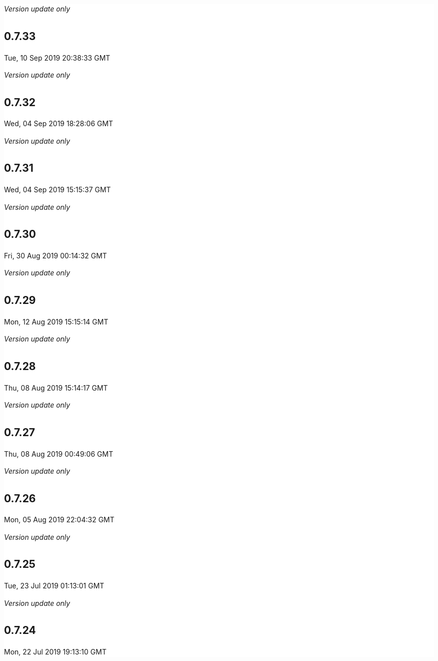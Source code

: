 _Version update only_

## 0.7.33
Tue, 10 Sep 2019 20:38:33 GMT

_Version update only_

## 0.7.32
Wed, 04 Sep 2019 18:28:06 GMT

_Version update only_

## 0.7.31
Wed, 04 Sep 2019 15:15:37 GMT

_Version update only_

## 0.7.30
Fri, 30 Aug 2019 00:14:32 GMT

_Version update only_

## 0.7.29
Mon, 12 Aug 2019 15:15:14 GMT

_Version update only_

## 0.7.28
Thu, 08 Aug 2019 15:14:17 GMT

_Version update only_

## 0.7.27
Thu, 08 Aug 2019 00:49:06 GMT

_Version update only_

## 0.7.26
Mon, 05 Aug 2019 22:04:32 GMT

_Version update only_

## 0.7.25
Tue, 23 Jul 2019 01:13:01 GMT

_Version update only_

## 0.7.24
Mon, 22 Jul 2019 19:13:10 GMT
